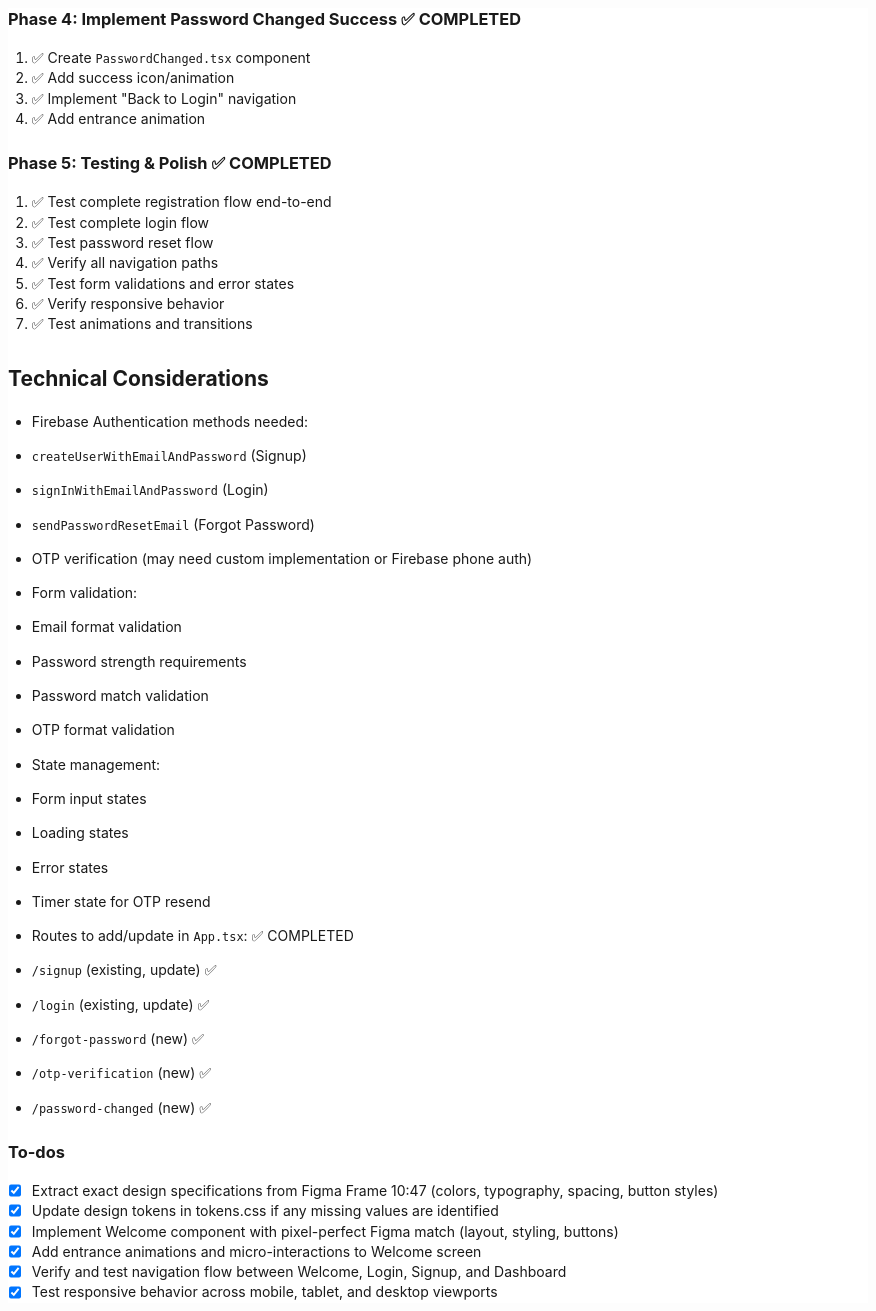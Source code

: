 ### Phase 4: Implement Password Changed Success ✅ COMPLETED

1. ✅ Create `PasswordChanged.tsx` component
2. ✅ Add success icon/animation
3. ✅ Implement "Back to Login" navigation
4. ✅ Add entrance animation

### Phase 5: Testing & Polish ✅ COMPLETED

1. ✅ Test complete registration flow end-to-end
2. ✅ Test complete login flow
3. ✅ Test password reset flow
4. ✅ Verify all navigation paths
5. ✅ Test form validations and error states
6. ✅ Verify responsive behavior
7. ✅ Test animations and transitions

## Technical Considerations

- Firebase Authentication methods needed:
- `createUserWithEmailAndPassword` (Signup)
- `signInWithEmailAndPassword` (Login)
- `sendPasswordResetEmail` (Forgot Password)
- OTP verification (may need custom implementation or Firebase phone auth)

- Form validation:
- Email format validation
- Password strength requirements
- Password match validation
- OTP format validation

- State management:
- Form input states
- Loading states
- Error states
- Timer state for OTP resend

- Routes to add/update in `App.tsx`: ✅ COMPLETED
- `/signup` (existing, update) ✅
- `/login` (existing, update) ✅
- `/forgot-password` (new) ✅
- `/otp-verification` (new) ✅
- `/password-changed` (new) ✅

### To-dos

- [x] Extract exact design specifications from Figma Frame 10:47 (colors, typography, spacing, button styles)
- [x] Update design tokens in tokens.css if any missing values are identified
- [x] Implement Welcome component with pixel-perfect Figma match (layout, styling, buttons)
- [x] Add entrance animations and micro-interactions to Welcome screen
- [x] Verify and test navigation flow between Welcome, Login, Signup, and Dashboard
- [x] Test responsive behavior across mobile, tablet, and desktop viewports
